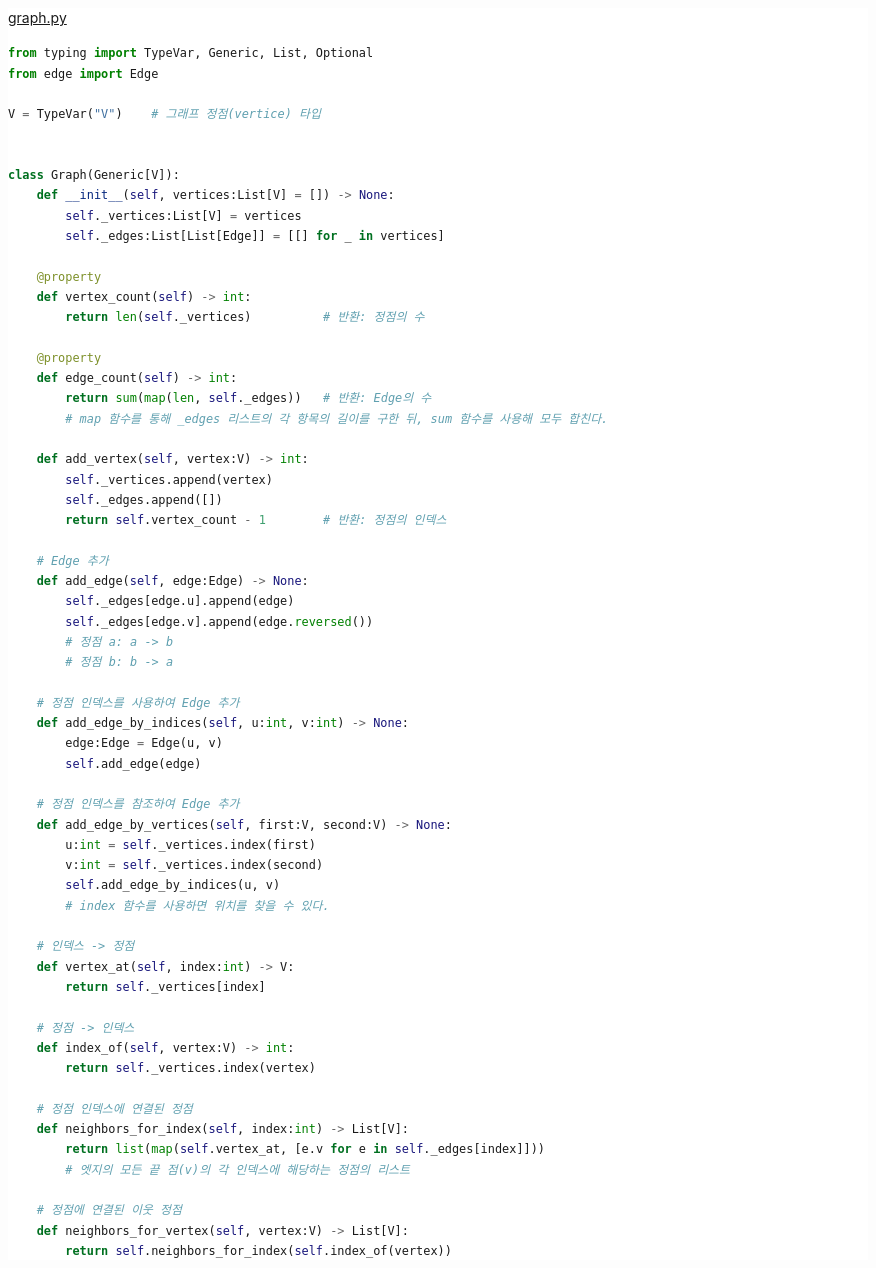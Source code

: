 <u>graph.py</u>

```python
from typing import TypeVar, Generic, List, Optional
from edge import Edge

V = TypeVar("V")    # 그래프 정점(vertice) 타입


class Graph(Generic[V]):
    def __init__(self, vertices:List[V] = []) -> None:
        self._vertices:List[V] = vertices
        self._edges:List[List[Edge]] = [[] for _ in vertices]

    @property
    def vertex_count(self) -> int:
        return len(self._vertices)          # 반환: 정점의 수

    @property
    def edge_count(self) -> int:
        return sum(map(len, self._edges))   # 반환: Edge의 수
        # map 함수를 통해 _edges 리스트의 각 항목의 길이를 구한 뒤, sum 함수를 사용해 모두 합친다. 

    def add_vertex(self, vertex:V) -> int:
        self._vertices.append(vertex)
        self._edges.append([])
        return self.vertex_count - 1        # 반환: 정점의 인덱스

    # Edge 추가
    def add_edge(self, edge:Edge) -> None:
        self._edges[edge.u].append(edge)
        self._edges[edge.v].append(edge.reversed())
        # 정점 a: a -> b
        # 정점 b: b -> a

    # 정점 인덱스를 사용하여 Edge 추가
    def add_edge_by_indices(self, u:int, v:int) -> None:
        edge:Edge = Edge(u, v)
        self.add_edge(edge)

    # 정점 인덱스를 참조하여 Edge 추가
    def add_edge_by_vertices(self, first:V, second:V) -> None:
        u:int = self._vertices.index(first)
        v:int = self._vertices.index(second)
        self.add_edge_by_indices(u, v)
        # index 함수를 사용하면 위치를 찾을 수 있다.

    # 인덱스 -> 정점
    def vertex_at(self, index:int) -> V:
        return self._vertices[index]

    # 정점 -> 인덱스
    def index_of(self, vertex:V) -> int:
        return self._vertices.index(vertex)

    # 정점 인덱스에 연결된 정점
    def neighbors_for_index(self, index:int) -> List[V]:
        return list(map(self.vertex_at, [e.v for e in self._edges[index]]))
        # 엣지의 모든 끝 점(v)의 각 인덱스에 해당하는 정점의 리스트

    # 정점에 연결된 이웃 정점
    def neighbors_for_vertex(self, vertex:V) -> List[V]:
        return self.neighbors_for_index(self.index_of(vertex))

```